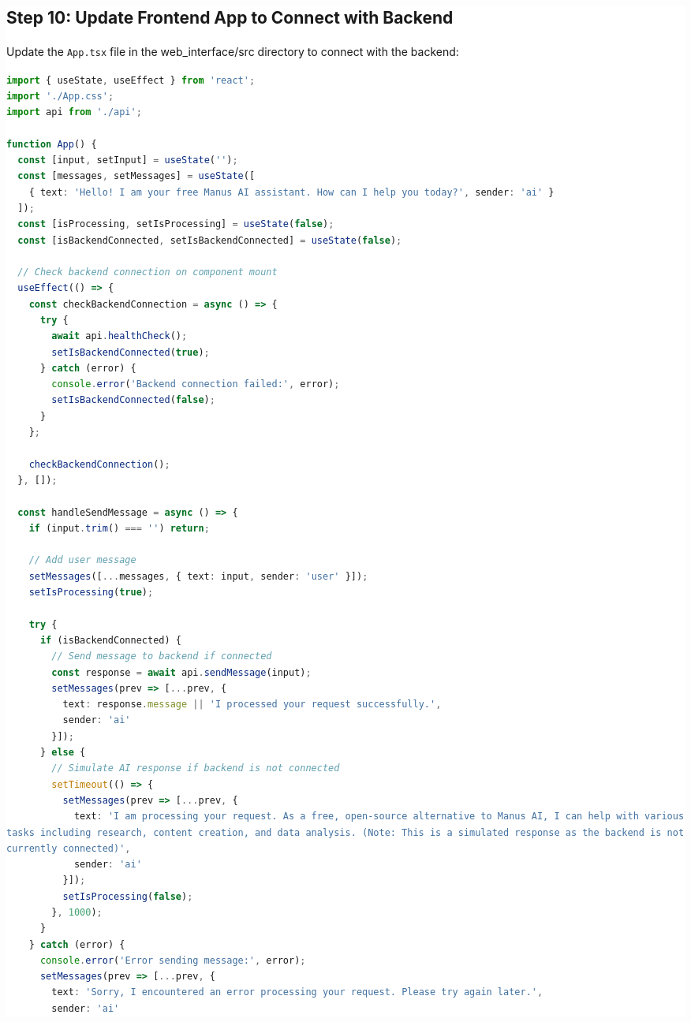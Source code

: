 ## Step 10: Update Frontend App to Connect with Backend

Update the `App.tsx` file in the web_interface/src directory to connect with the backend:

```typescript
import { useState, useEffect } from 'react';
import './App.css';
import api from './api';

function App() {
  const [input, setInput] = useState('');
  const [messages, setMessages] = useState([
    { text: 'Hello! I am your free Manus AI assistant. How can I help you today?', sender: 'ai' }
  ]);
  const [isProcessing, setIsProcessing] = useState(false);
  const [isBackendConnected, setIsBackendConnected] = useState(false);

  // Check backend connection on component mount
  useEffect(() => {
    const checkBackendConnection = async () => {
      try {
        await api.healthCheck();
        setIsBackendConnected(true);
      } catch (error) {
        console.error('Backend connection failed:', error);
        setIsBackendConnected(false);
      }
    };

    checkBackendConnection();
  }, []);

  const handleSendMessage = async () => {
    if (input.trim() === '') return;
    
    // Add user message
    setMessages([...messages, { text: input, sender: 'user' }]);
    setIsProcessing(true);
    
    try {
      if (isBackendConnected) {
        // Send message to backend if connected
        const response = await api.sendMessage(input);
        setMessages(prev => [...prev, { 
          text: response.message || 'I processed your request successfully.', 
          sender: 'ai' 
        }]);
      } else {
        // Simulate AI response if backend is not connected
        setTimeout(() => {
          setMessages(prev => [...prev, { 
            text: 'I am processing your request. As a free, open-source alternative to Manus AI, I can help with various tasks including research, content creation, and data analysis. (Note: This is a simulated response as the backend is not currently connected)', 
            sender: 'ai' 
          }]);
          setIsProcessing(false);
        }, 1000);
      }
    } catch (error) {
      console.error('Error sending message:', error);
      setMessages(prev => [...prev, { 
        text: 'Sorry, I encountered an error processing your request. Please try again later.', 
        sender: 'ai' 
```